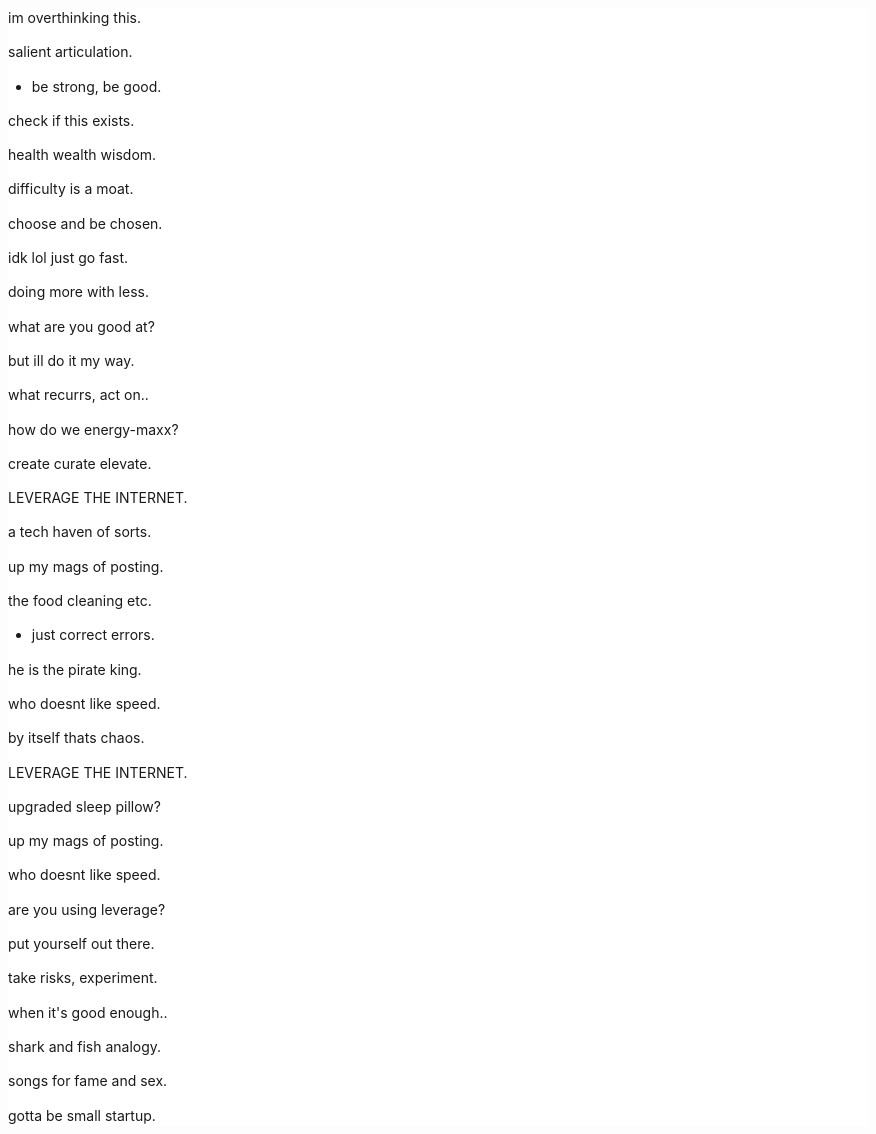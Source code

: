 im overthinking this.

salient articulation.

- be strong, be good.

check if this exists.

health wealth wisdom.

difficulty is a moat.

choose and be chosen.

idk lol just go fast.

doing more with less.

what are you good at?

but ill do it my way.

what recurrs, act on..

how do we energy-maxx?

create curate elevate.

LEVERAGE THE INTERNET.

a tech haven of sorts.

up my mags of posting.

the food cleaning etc.

- just correct errors.

he is the pirate king.

who doesnt like speed.

by itself thats chaos.

LEVERAGE THE INTERNET.

upgraded sleep pillow?

up my mags of posting.

who doesnt like speed.

are you using leverage?

put yourself out there.

take risks, experiment.

when it's good enough..

shark and fish analogy.

songs for fame and sex.

gotta be small startup.

